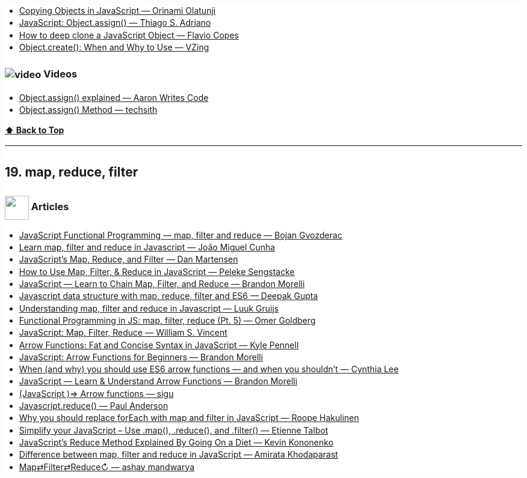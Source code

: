 - [Copying Objects in JavaScript ― Orinami Olatunji](https://scotch.io/bar-talk/copying-objects-in-javascript)
- [JavaScript: Object.assign() — Thiago S. Adriano](https://codeburst.io/javascript-object-assign-bc9696dcbb6e)
- [How to deep clone a JavaScript Object — Flavio Copes](https://flaviocopes.com/how-to-clone-javascript-object/)
- [Object.create(): When and Why to Use — VZing](https://dev.to/vzing/object-create-when-and-why-to-use-20m9)

### <img align=center width="40" height="40" src="https://img.icons8.com/dusk/64/video.png" alt="video"/> Videos

- [Object.assign() explained — Aaron Writes Code](https://www.youtube.com/watch?v=aw7NfYhR5rc)
- [Object.assign() Method — techsith](https://www.youtube.com/watch?v=9Ky4X6inpi4)

**[⬆ Back to Top](#table-of-contents)**

---

## 19. map, reduce, filter

### <img  align= center width=40px height=40px src="https://cdn-icons-png.flaticon.com/512/1945/1945940.png"> Articles

- [JavaScript Functional Programming — map, filter and reduce — Bojan Gvozderac](https://medium.com/jsguru/javascript-functional-programming-map-filter-and-reduce-846ff9ba492d)
- [Learn map, filter and reduce in Javascript — João Miguel Cunha](https://medium.com/@joomiguelcunha/learn-map-filter-and-reduce-in-javascript-ea59009593c4)
- [JavaScript’s Map, Reduce, and Filter — Dan Martensen](https://danmartensen.svbtle.com/javascripts-map-reduce-and-filter)
- [How to Use Map, Filter, & Reduce in JavaScript — Peleke Sengstacke](https://code.tutsplus.com/tutorials/how-to-use-map-filter-reduce-in-javascript--cms-26209)
- [JavaScript — Learn to Chain Map, Filter, and Reduce — Brandon Morelli](https://codeburst.io/javascript-learn-to-chain-map-filter-and-reduce-acd2d0562cd4)
- [Javascript data structure with map, reduce, filter and ES6 — Deepak Gupta](https://codeburst.io/write-beautiful-javascript-with-%CE%BB-fp-es6-350cd64ab5bf)
- [Understanding map, filter and reduce in Javascript — Luuk Gruijs](https://hackernoon.com/understanding-map-filter-and-reduce-in-javascript-5df1c7eee464)
- [Functional Programming in JS: map, filter, reduce (Pt. 5) — Omer Goldberg](https://hackernoon.com/functional-programming-in-js-map-filter-reduce-pt-5-308a205fdd5f)
- [JavaScript: Map, Filter, Reduce — William S. Vincent](https://wsvincent.com/functional-javascript-map-filter-reduce/)
- [Arrow Functions: Fat and Concise Syntax in JavaScript — Kyle Pennell](https://www.sitepoint.com/es6-arrow-functions-new-fat-concise-syntax-javascript/)
- [JavaScript: Arrow Functions for Beginners — Brandon Morelli](https://codeburst.io/javascript-arrow-functions-for-beginners-926947fc0cdc)
- [When (and why) you should use ES6 arrow functions — and when you shouldn’t — Cynthia Lee](https://medium.freecodecamp.org/when-and-why-you-should-use-es6-arrow-functions-and-when-you-shouldnt-3d851d7f0b26)
- [JavaScript — Learn & Understand Arrow Functions — Brandon Morelli](https://codeburst.io/javascript-learn-understand-arrow-functions-fe2083533946)
- [(JavaScript )=> Arrow functions — sigu](https://medium.com/podiihq/javascript-arrow-functions-27d4c3334b83)
- [Javascript.reduce() — Paul Anderson](https://medium.com/@panderson.dev/javascript-reduce-79aab078da23)
- [Why you should replace forEach with map and filter in JavaScript — Roope Hakulinen](https://gofore.com/en/why-you-should-replace-foreach/)
- [Simplify your JavaScript – Use .map(), .reduce(), and .filter() — Etienne Talbot](https://medium.com/poka-techblog/simplify-your-javascript-use-map-reduce-and-filter-bd02c593cc2d)
- [JavaScript’s Reduce Method Explained By Going On a Diet — Kevin Kononenko](https://blog.codeanalogies.com/2018/07/24/javascripts-reduce-method-explained-by-going-on-a-diet/)
- [Difference between map, filter and reduce in JavaScript — Amirata Khodaparast](https://medium.com/@amiratak88/difference-between-map-filter-and-reduce-in-javascript-822ff79d5160)
- [Map⇄Filter⇄Reduce↻ — ashay mandwarya](https://hackernoon.com/map-filter-reduce-ebbed4be4201)